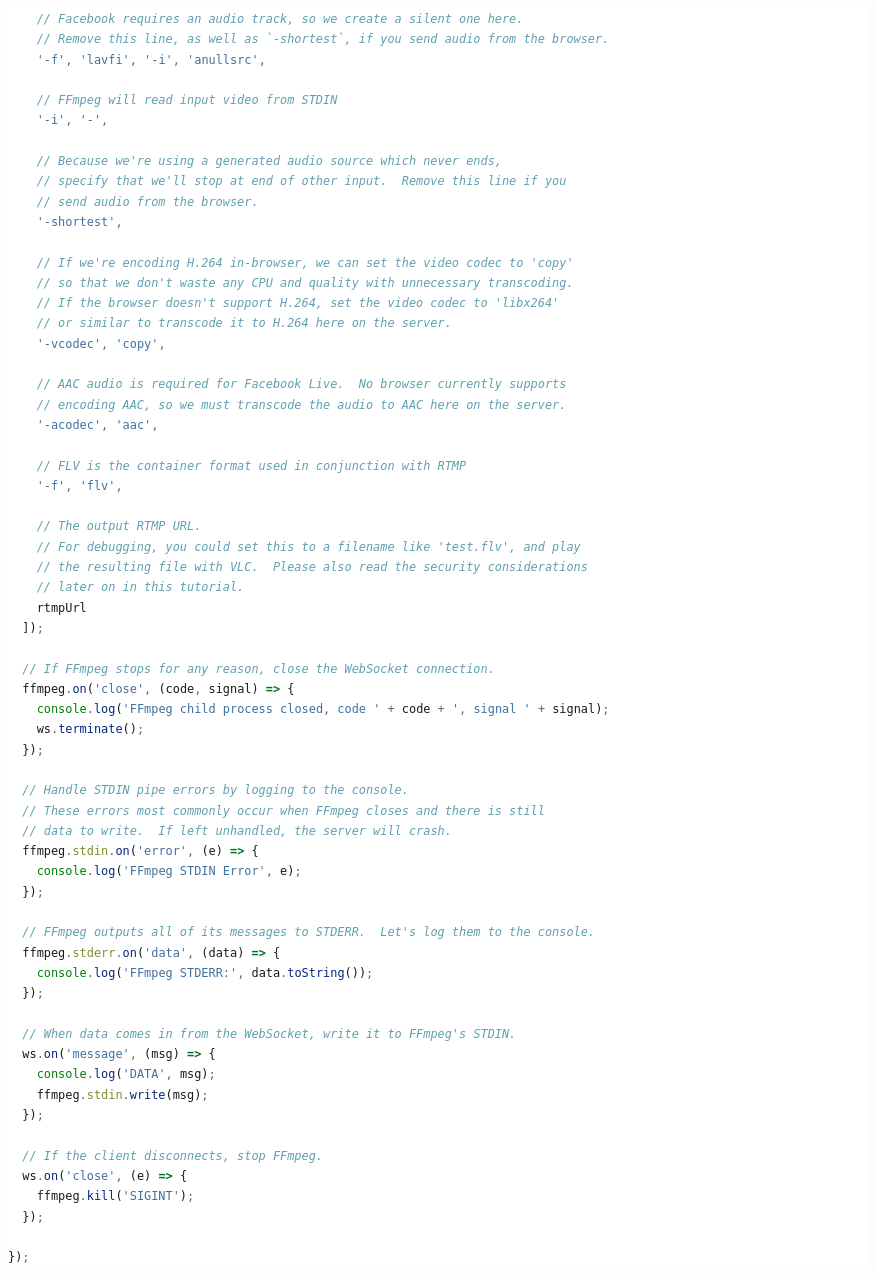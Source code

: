 ```js
    // Facebook requires an audio track, so we create a silent one here.
    // Remove this line, as well as `-shortest`, if you send audio from the browser.
    '-f', 'lavfi', '-i', 'anullsrc',
    
    // FFmpeg will read input video from STDIN
    '-i', '-',
    
    // Because we're using a generated audio source which never ends,
    // specify that we'll stop at end of other input.  Remove this line if you
    // send audio from the browser.
    '-shortest',
    
    // If we're encoding H.264 in-browser, we can set the video codec to 'copy'
    // so that we don't waste any CPU and quality with unnecessary transcoding.
    // If the browser doesn't support H.264, set the video codec to 'libx264'
    // or similar to transcode it to H.264 here on the server.
    '-vcodec', 'copy',
    
    // AAC audio is required for Facebook Live.  No browser currently supports
    // encoding AAC, so we must transcode the audio to AAC here on the server.
    '-acodec', 'aac',
    
    // FLV is the container format used in conjunction with RTMP
    '-f', 'flv',
    
    // The output RTMP URL.
    // For debugging, you could set this to a filename like 'test.flv', and play
    // the resulting file with VLC.  Please also read the security considerations
    // later on in this tutorial.
    rtmpUrl 
  ]);
  
  // If FFmpeg stops for any reason, close the WebSocket connection.
  ffmpeg.on('close', (code, signal) => {
    console.log('FFmpeg child process closed, code ' + code + ', signal ' + signal);
    ws.terminate();
  });
  
  // Handle STDIN pipe errors by logging to the console.
  // These errors most commonly occur when FFmpeg closes and there is still
  // data to write.  If left unhandled, the server will crash.
  ffmpeg.stdin.on('error', (e) => {
    console.log('FFmpeg STDIN Error', e);
  });
  
  // FFmpeg outputs all of its messages to STDERR.  Let's log them to the console.
  ffmpeg.stderr.on('data', (data) => {
    console.log('FFmpeg STDERR:', data.toString());
  });

  // When data comes in from the WebSocket, write it to FFmpeg's STDIN.
  ws.on('message', (msg) => {
    console.log('DATA', msg);
    ffmpeg.stdin.write(msg);
  });
  
  // If the client disconnects, stop FFmpeg.
  ws.on('close', (e) => {
    ffmpeg.kill('SIGINT');
  });
  
});
```
